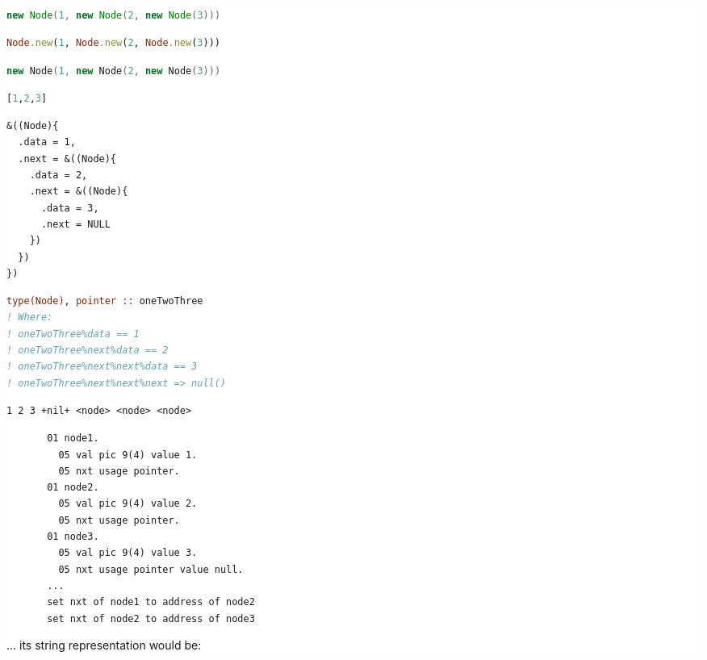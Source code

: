 ```python
```
```java
new Node(1, new Node(2, new Node(3)))
```
```ruby
Node.new(1, Node.new(2, Node.new(3)))
```
```cpp
new Node(1, new Node(2, new Node(3)))
```
```haskell
[1,2,3]
```
```objc
&((Node){
  .data = 1,
  .next = &((Node){
    .data = 2,
    .next = &((Node){
      .data = 3,
      .next = NULL
    })
  })
})
```
```fortran
type(Node), pointer :: oneTwoThree
! Where:
! oneTwoThree%data == 1
! oneTwoThree%next%data == 2
! oneTwoThree%next%next%data == 3
! oneTwoThree%next%next%next => null()
```
```factor
1 2 3 +nil+ <node> <node> <node>
```
```cobol
       01 node1.
         05 val pic 9(4) value 1.
         05 nxt usage pointer.
       01 node2.
         05 val pic 9(4) value 2.
         05 nxt usage pointer.
       01 node3.
         05 val pic 9(4) value 3.
         05 nxt usage pointer value null.
       ...
       set nxt of node1 to address of node2
       set nxt of node2 to address of node3
```

... its string representation would be:


